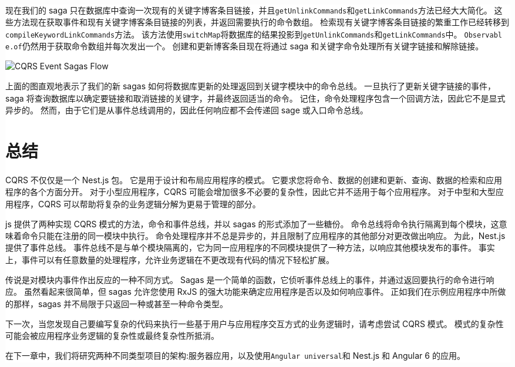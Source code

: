 现在我们的 saga 只在数据库中查询一次现有的关键字博客条目链接，并且`getUnlinkCommands`和`getLinkCommands`方法已经大大简化。 这些方法现在获取事件和现有关键字博客条目链接的列表，并返回需要执行的命令数组。 检索现有关键字博客条目链接的繁重工作已经转移到`compileKeywordLinkCommands`方法。 该方法使用`switchMap`将数据库的结果投影到`getUnlinkCommands`和`getLinkCommands`中。 `Observable.of`仍然用于获取命令数组并每次发出一个。 创建和更新博客条目现在将通过 saga 和关键字命令处理所有关键字链接和解除链接。

![CQRS Event Sagas Flow](../Images/CQRSFlow003.png)

上面的图直观地表示了我们的新 sagas 如何将数据库更新的处理返回到关键字模块中的命令总线。 一旦执行了更新关键字链接的事件，saga 将查询数据库以确定要链接和取消链接的关键字，并最终返回适当的命令。 记住，命令处理程序包含一个回调方法，因此它不是显式异步的。 然而，由于它们是从事件总线调用的，因此任何响应都不会传递回 sage 或入口命令总线。

# 总结

CQRS 不仅仅是一个 Nest.js 包。 它是用于设计和布局应用程序的模式。 它要求您将命令、数据的创建和更新、查询、数据的检索和应用程序的各个方面分开。 对于小型应用程序，CQRS 可能会增加很多不必要的复杂性，因此它并不适用于每个应用程序。 对于中型和大型应用程序，CQRS 可以帮助将复杂的业务逻辑分解为更易于管理的部分。

js 提供了两种实现 CQRS 模式的方法，命令和事件总线，并以 sagas 的形式添加了一些糖份。 命令总线将命令执行隔离到每个模块，这意味着命令只能在注册的同一模块中执行。 命令处理程序并不总是异步的，并且限制了应用程序的其他部分对更改做出响应。 为此，Nest.js 提供了事件总线。 事件总线不是与单个模块隔离的，它为同一应用程序的不同模块提供了一种方法，以响应其他模块发布的事件。 事实上，事件可以有任意数量的处理程序，允许业务逻辑在不更改现有代码的情况下轻松扩展。

传说是对模块内事件作出反应的一种不同方式。 Sagas 是一个简单的函数，它侦听事件总线上的事件，并通过返回要执行的命令进行响应。 虽然看起来很简单，但 sagas 允许您使用 RxJS 的强大功能来确定应用程序是否以及如何响应事件。 正如我们在示例应用程序中所做的那样，sagas 并不局限于只返回一种或甚至一种命令类型。

下一次，当您发现自己要编写复杂的代码来执行一些基于用户与应用程序交互方式的业务逻辑时，请考虑尝试 CQRS 模式。 模式的复杂性可能会被应用程序业务逻辑的复杂性或最终复杂性所抵消。

在下一章中，我们将研究两种不同类型项目的架构:服务器应用，以及使用`Angular universal`和 Nest.js 和 Angular 6 的应用。